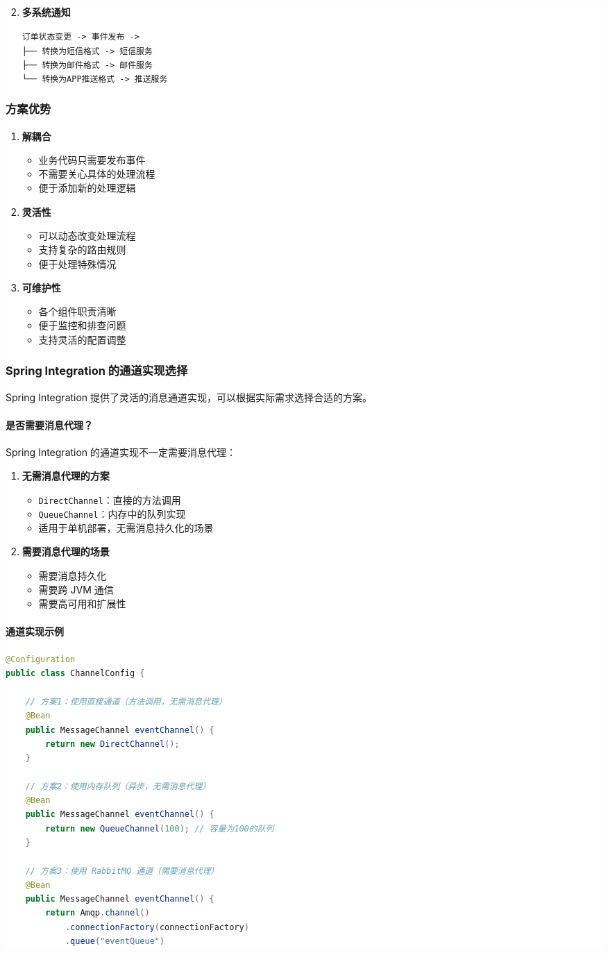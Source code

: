 2. **多系统通知**
   ```
   订单状态变更 -> 事件发布 ->
   ├── 转换为短信格式 -> 短信服务
   ├── 转换为邮件格式 -> 邮件服务
   └── 转换为APP推送格式 -> 推送服务
   ```

### 方案优势

1. **解耦合**
   - 业务代码只需要发布事件
   - 不需要关心具体的处理流程
   - 便于添加新的处理逻辑

2. **灵活性**
   - 可以动态改变处理流程
   - 支持复杂的路由规则
   - 便于处理特殊情况

3. **可维护性**
   - 各个组件职责清晰
   - 便于监控和排查问题
   - 支持灵活的配置调整


### Spring Integration 的通道实现选择

Spring Integration 提供了灵活的消息通道实现，可以根据实际需求选择合适的方案。

#### 是否需要消息代理？

Spring Integration 的通道实现不一定需要消息代理：

1. **无需消息代理的方案**
   - `DirectChannel`：直接的方法调用
   - `QueueChannel`：内存中的队列实现
   - 适用于单机部署，无需消息持久化的场景

2. **需要消息代理的场景**
   - 需要消息持久化
   - 需要跨 JVM 通信
   - 需要高可用和扩展性

#### 通道实现示例

```java:config/ChannelConfig.java
@Configuration
public class ChannelConfig {
    
    // 方案1：使用直接通道（方法调用，无需消息代理）
    @Bean
    public MessageChannel eventChannel() {
        return new DirectChannel();
    }
    
    // 方案2：使用内存队列（异步，无需消息代理）
    @Bean
    public MessageChannel eventChannel() {
        return new QueueChannel(100); // 容量为100的队列
    }
    
    // 方案3：使用 RabbitMQ 通道（需要消息代理）
    @Bean
    public MessageChannel eventChannel() {
        return Amqp.channel()
            .connectionFactory(connectionFactory)
            .queue("eventQueue")
```